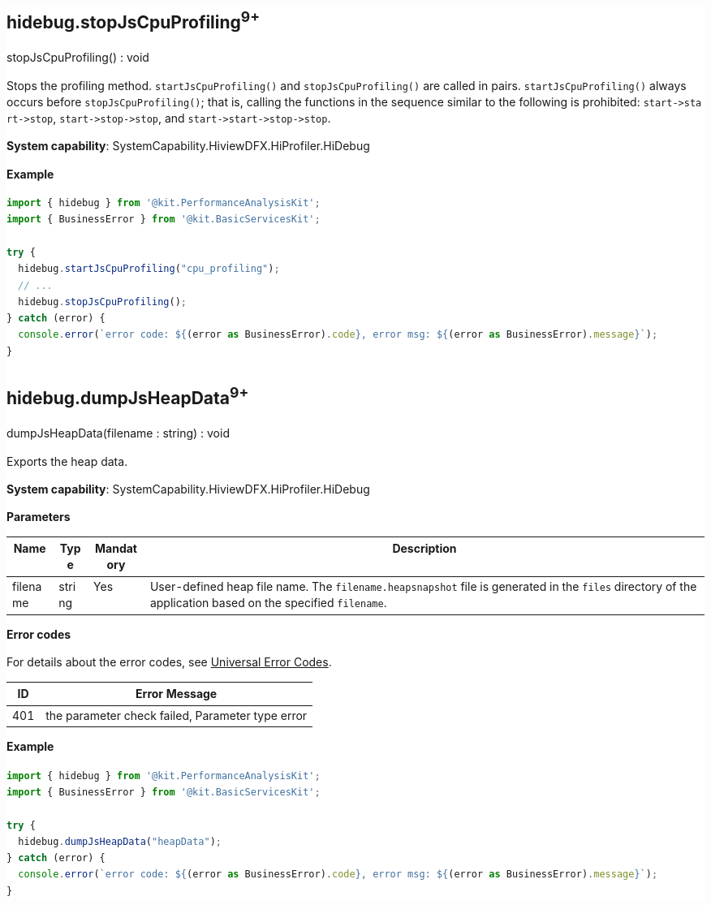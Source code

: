 ## hidebug.stopJsCpuProfiling<sup>9+</sup>

stopJsCpuProfiling() : void

Stops the profiling method. `startJsCpuProfiling()` and `stopJsCpuProfiling()` are called in pairs. `startJsCpuProfiling()` always occurs before `stopJsCpuProfiling()`; that is, calling the functions in the sequence similar to the following is prohibited: `start->start->stop`, `start->stop->stop`, and `start->start->stop->stop`.

**System capability**: SystemCapability.HiviewDFX.HiProfiler.HiDebug

**Example**

```ts
import { hidebug } from '@kit.PerformanceAnalysisKit';
import { BusinessError } from '@kit.BasicServicesKit';

try {
  hidebug.startJsCpuProfiling("cpu_profiling");
  // ...
  hidebug.stopJsCpuProfiling();
} catch (error) {
  console.error(`error code: ${(error as BusinessError).code}, error msg: ${(error as BusinessError).message}`);
}
```

## hidebug.dumpJsHeapData<sup>9+</sup>

dumpJsHeapData(filename : string) : void

Exports the heap data.

**System capability**: SystemCapability.HiviewDFX.HiProfiler.HiDebug

**Parameters**

| Name  | Type  | Mandatory| Description                                                        |
| -------- | ------ | ---- | ------------------------------------------------------------ |
| filename | string | Yes  | User-defined heap file name. The `filename.heapsnapshot` file is generated in the `files` directory of the application based on the specified `filename`.|

**Error codes**

For details about the error codes, see [Universal Error Codes](../errorcode-universal.md).

| ID| Error Message|
| ------- | ----------------------------------------------------------------- |
| 401 | the parameter check failed, Parameter type error                      |

**Example**

```ts
import { hidebug } from '@kit.PerformanceAnalysisKit';
import { BusinessError } from '@kit.BasicServicesKit';

try {
  hidebug.dumpJsHeapData("heapData");
} catch (error) {
  console.error(`error code: ${(error as BusinessError).code}, error msg: ${(error as BusinessError).message}`);
}
```
